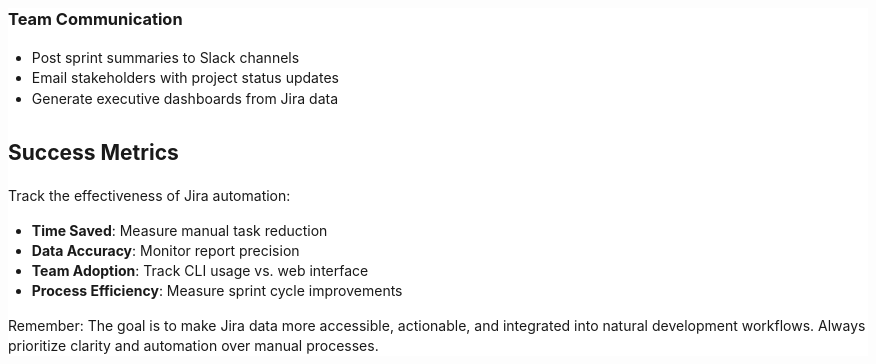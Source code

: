 ### Team Communication
- Post sprint summaries to Slack channels
- Email stakeholders with project status updates
- Generate executive dashboards from Jira data

## Success Metrics
Track the effectiveness of Jira automation:
- **Time Saved**: Measure manual task reduction
- **Data Accuracy**: Monitor report precision
- **Team Adoption**: Track CLI usage vs. web interface
- **Process Efficiency**: Measure sprint cycle improvements

Remember: The goal is to make Jira data more accessible, actionable, and integrated into natural development workflows. Always prioritize clarity and automation over manual processes.
